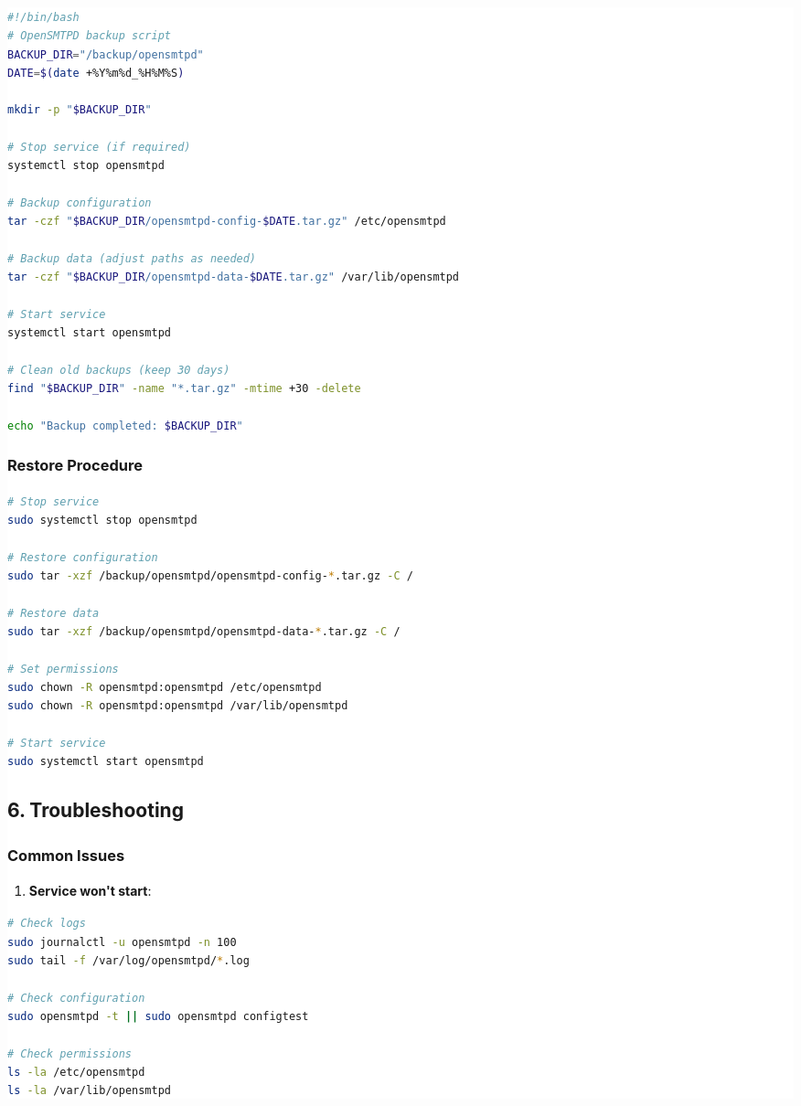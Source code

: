 ```bash
#!/bin/bash
# OpenSMTPD backup script
BACKUP_DIR="/backup/opensmtpd"
DATE=$(date +%Y%m%d_%H%M%S)

mkdir -p "$BACKUP_DIR"

# Stop service (if required)
systemctl stop opensmtpd

# Backup configuration
tar -czf "$BACKUP_DIR/opensmtpd-config-$DATE.tar.gz" /etc/opensmtpd

# Backup data (adjust paths as needed)
tar -czf "$BACKUP_DIR/opensmtpd-data-$DATE.tar.gz" /var/lib/opensmtpd

# Start service
systemctl start opensmtpd

# Clean old backups (keep 30 days)
find "$BACKUP_DIR" -name "*.tar.gz" -mtime +30 -delete

echo "Backup completed: $BACKUP_DIR"
```

### Restore Procedure

```bash
# Stop service
sudo systemctl stop opensmtpd

# Restore configuration
sudo tar -xzf /backup/opensmtpd/opensmtpd-config-*.tar.gz -C /

# Restore data
sudo tar -xzf /backup/opensmtpd/opensmtpd-data-*.tar.gz -C /

# Set permissions
sudo chown -R opensmtpd:opensmtpd /etc/opensmtpd
sudo chown -R opensmtpd:opensmtpd /var/lib/opensmtpd

# Start service
sudo systemctl start opensmtpd
```

## 6. Troubleshooting

### Common Issues

1. **Service won't start**:
```bash
# Check logs
sudo journalctl -u opensmtpd -n 100
sudo tail -f /var/log/opensmtpd/*.log

# Check configuration
sudo opensmtpd -t || sudo opensmtpd configtest

# Check permissions
ls -la /etc/opensmtpd
ls -la /var/lib/opensmtpd
```
